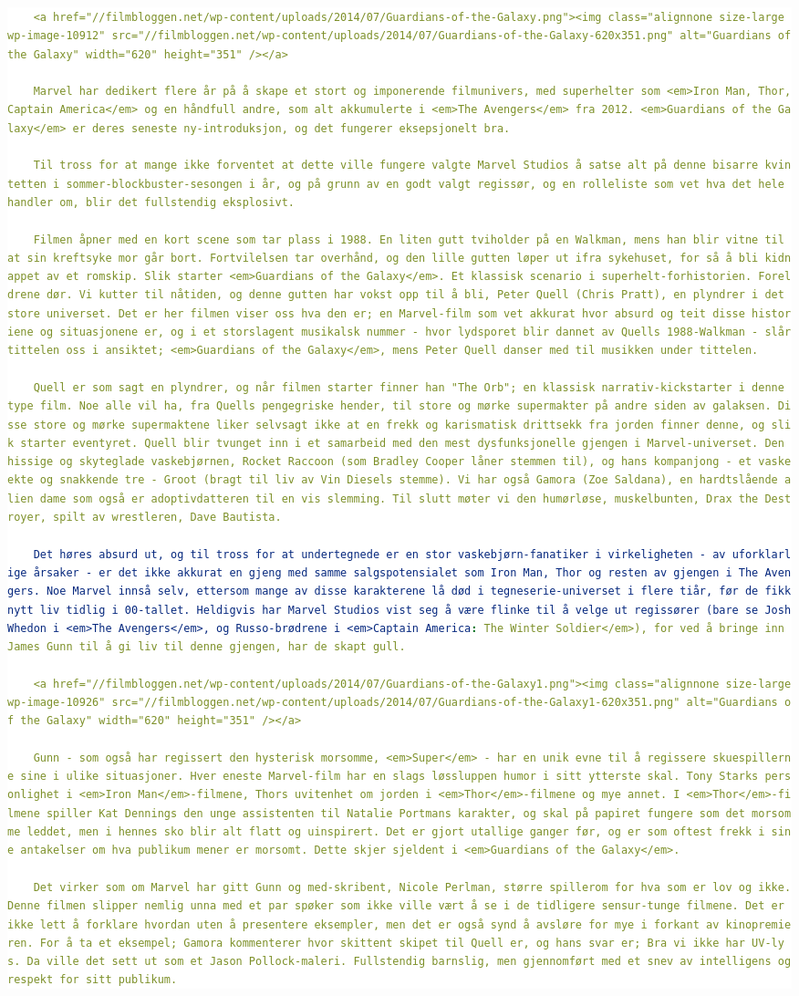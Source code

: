 ```yaml
    <a href="//filmbloggen.net/wp-content/uploads/2014/07/Guardians-of-the-Galaxy.png"><img class="alignnone size-large wp-image-10912" src="//filmbloggen.net/wp-content/uploads/2014/07/Guardians-of-the-Galaxy-620x351.png" alt="Guardians of the Galaxy" width="620" height="351" /></a>

    Marvel har dedikert flere år på å skape et stort og imponerende filmunivers, med superhelter som <em>Iron Man, Thor, Captain America</em> og en håndfull andre, som alt akkumulerte i <em>The Avengers</em> fra 2012. <em>Guardians of the Galaxy</em> er deres seneste ny-introduksjon, og det fungerer eksepsjonelt bra.

    Til tross for at mange ikke forventet at dette ville fungere valgte Marvel Studios å satse alt på denne bisarre kvintetten i sommer-blockbuster-sesongen i år, og på grunn av en godt valgt regissør, og en rolleliste som vet hva det hele handler om, blir det fullstendig eksplosivt.

    Filmen åpner med en kort scene som tar plass i 1988. En liten gutt tviholder på en Walkman, mens han blir vitne til at sin kreftsyke mor går bort. Fortvilelsen tar overhånd, og den lille gutten løper ut ifra sykehuset, for så å bli kidnappet av et romskip. Slik starter <em>Guardians of the Galaxy</em>. Et klassisk scenario i superhelt-forhistorien. Foreldrene dør. Vi kutter til nåtiden, og denne gutten har vokst opp til å bli, Peter Quell (Chris Pratt), en plyndrer i det store universet. Det er her filmen viser oss hva den er; en Marvel-film som vet akkurat hvor absurd og teit disse historiene og situasjonene er, og i et storslagent musikalsk nummer - hvor lydsporet blir dannet av Quells 1988-Walkman - slår tittelen oss i ansiktet; <em>Guardians of the Galaxy</em>, mens Peter Quell danser med til musikken under tittelen.

    Quell er som sagt en plyndrer, og når filmen starter finner han "The Orb"; en klassisk narrativ-kickstarter i denne type film. Noe alle vil ha, fra Quells pengegriske hender, til store og mørke supermakter på andre siden av galaksen. Disse store og mørke supermaktene liker selvsagt ikke at en frekk og karismatisk drittsekk fra jorden finner denne, og slik starter eventyret. Quell blir tvunget inn i et samarbeid med den mest dysfunksjonelle gjengen i Marvel-universet. Den hissige og skyteglade vaskebjørnen, Rocket Raccoon (som Bradley Cooper låner stemmen til), og hans kompanjong - et vaskeekte og snakkende tre - Groot (bragt til liv av Vin Diesels stemme). Vi har også Gamora (Zoe Saldana), en hardtslående alien dame som også er adoptivdatteren til en vis slemming. Til slutt møter vi den humørløse, muskelbunten, Drax the Destroyer, spilt av wrestleren, Dave Bautista.

    Det høres absurd ut, og til tross for at undertegnede er en stor vaskebjørn-fanatiker i virkeligheten - av uforklarlige årsaker - er det ikke akkurat en gjeng med samme salgspotensialet som Iron Man, Thor og resten av gjengen i The Avengers. Noe Marvel innså selv, ettersom mange av disse karakterene lå død i tegneserie-universet i flere tiår, før de fikk nytt liv tidlig i 00-tallet. Heldigvis har Marvel Studios vist seg å være flinke til å velge ut regissører (bare se Josh Whedon i <em>The Avengers</em>, og Russo-brødrene i <em>Captain America: The Winter Soldier</em>), for ved å bringe inn James Gunn til å gi liv til denne gjengen, har de skapt gull.

    <a href="//filmbloggen.net/wp-content/uploads/2014/07/Guardians-of-the-Galaxy1.png"><img class="alignnone size-large wp-image-10926" src="//filmbloggen.net/wp-content/uploads/2014/07/Guardians-of-the-Galaxy1-620x351.png" alt="Guardians of the Galaxy" width="620" height="351" /></a>

    Gunn - som også har regissert den hysterisk morsomme, <em>Super</em> - har en unik evne til å regissere skuespillerne sine i ulike situasjoner. Hver eneste Marvel-film har en slags løssluppen humor i sitt ytterste skal. Tony Starks personlighet i <em>Iron Man</em>-filmene, Thors uvitenhet om jorden i <em>Thor</em>-filmene og mye annet. I <em>Thor</em>-filmene spiller Kat Dennings den unge assistenten til Natalie Portmans karakter, og skal på papiret fungere som det morsomme leddet, men i hennes sko blir alt flatt og uinspirert. Det er gjort utallige ganger før, og er som oftest frekk i sine antakelser om hva publikum mener er morsomt. Dette skjer sjeldent i <em>Guardians of the Galaxy</em>.

    Det virker som om Marvel har gitt Gunn og med-skribent, Nicole Perlman, større spillerom for hva som er lov og ikke. Denne filmen slipper nemlig unna med et par spøker som ikke ville vært å se i de tidligere sensur-tunge filmene. Det er ikke lett å forklare hvordan uten å presentere eksempler, men det er også synd å avsløre for mye i forkant av kinopremieren. For å ta et eksempel; Gamora kommenterer hvor skittent skipet til Quell er, og hans svar er; Bra vi ikke har UV-lys. Da ville det sett ut som et Jason Pollock-maleri. Fullstendig barnslig, men gjennomført med et snev av intelligens og respekt for sitt publikum.

```